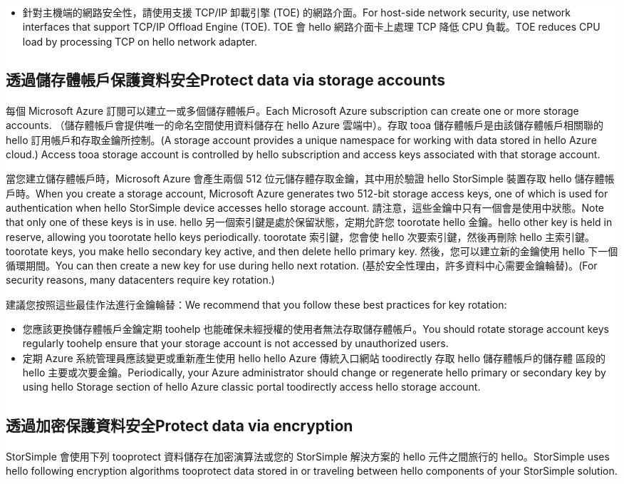 * <span data-ttu-id="40fd1-263">針對主機端的網路安全性，請使用支援 TCP/IP 卸載引擎 (TOE) 的網路介面。</span><span class="sxs-lookup"><span data-stu-id="40fd1-263">For host-side network security, use network interfaces that support TCP/IP Offload Engine (TOE).</span></span> <span data-ttu-id="40fd1-264">TOE 會 hello 網路介面卡上處理 TCP 降低 CPU 負載。</span><span class="sxs-lookup"><span data-stu-id="40fd1-264">TOE reduces CPU load by processing TCP on hello network adapter.</span></span>

## <a name="protect-data-via-storage-accounts"></a><span data-ttu-id="40fd1-265">透過儲存體帳戶保護資料安全</span><span class="sxs-lookup"><span data-stu-id="40fd1-265">Protect data via storage accounts</span></span>
<span data-ttu-id="40fd1-266">每個 Microsoft Azure 訂閱可以建立一或多個儲存體帳戶。</span><span class="sxs-lookup"><span data-stu-id="40fd1-266">Each Microsoft Azure subscription can create one or more storage accounts.</span></span> <span data-ttu-id="40fd1-267">（儲存體帳戶會提供唯一的命名空間使用資料儲存在 hello Azure 雲端中）。存取 tooa 儲存體帳戶是由該儲存體帳戶相關聯的 hello 訂用帳戶和存取金鑰所控制。</span><span class="sxs-lookup"><span data-stu-id="40fd1-267">(A storage account provides a unique namespace for working with data stored in hello Azure cloud.) Access tooa storage account is controlled by hello subscription and access keys associated with that storage account.</span></span> 

<span data-ttu-id="40fd1-268">當您建立儲存體帳戶時，Microsoft Azure 會產生兩個 512 位元儲存體存取金鑰，其中用於驗證 hello StorSimple 裝置存取 hello 儲存體帳戶時。</span><span class="sxs-lookup"><span data-stu-id="40fd1-268">When you create a storage account, Microsoft Azure generates two 512-bit storage access keys, one of which is used for authentication when hello StorSimple device accesses hello storage account.</span></span> <span data-ttu-id="40fd1-269">請注意，這些金鑰中只有一個會是使用中狀態。</span><span class="sxs-lookup"><span data-stu-id="40fd1-269">Note that only one of these keys is in use.</span></span> <span data-ttu-id="40fd1-270">hello 另一個索引鍵是處於保留狀態，定期允許您 toorotate hello 金鑰。</span><span class="sxs-lookup"><span data-stu-id="40fd1-270">hello other key is held in reserve, allowing you toorotate hello keys periodically.</span></span> <span data-ttu-id="40fd1-271">toorotate 索引鍵，您會使 hello 次要索引鍵，然後再刪除 hello 主索引鍵。</span><span class="sxs-lookup"><span data-stu-id="40fd1-271">toorotate keys, you make hello secondary key active, and then delete hello primary key.</span></span> <span data-ttu-id="40fd1-272">然後，您可以建立新的金鑰使用 hello 下一個循環期間。</span><span class="sxs-lookup"><span data-stu-id="40fd1-272">You can then create a new key for use during hello next rotation.</span></span> <span data-ttu-id="40fd1-273">(基於安全性理由，許多資料中心需要金鑰輪替)。</span><span class="sxs-lookup"><span data-stu-id="40fd1-273">(For security reasons, many datacenters require key rotation.)</span></span> 

<span data-ttu-id="40fd1-274">建議您按照這些最佳作法進行金鑰輪替：</span><span class="sxs-lookup"><span data-stu-id="40fd1-274">We recommend that you follow these best practices for key rotation:</span></span>

* <span data-ttu-id="40fd1-275">您應該更換儲存體帳戶金鑰定期 toohelp 也能確保未經授權的使用者無法存取儲存體帳戶。</span><span class="sxs-lookup"><span data-stu-id="40fd1-275">You should rotate storage account keys regularly toohelp ensure that your storage account is not accessed by unauthorized users.</span></span>
* <span data-ttu-id="40fd1-276">定期 Azure 系統管理員應該變更或重新產生使用 hello hello Azure 傳統入口網站 toodirectly 存取 hello 儲存體帳戶的儲存體 區段的 hello 主要或次要金鑰。</span><span class="sxs-lookup"><span data-stu-id="40fd1-276">Periodically, your Azure administrator should change or regenerate hello primary or secondary key by using hello Storage section of hello Azure classic portal toodirectly access hello storage account.</span></span>

## <a name="protect-data-via-encryption"></a><span data-ttu-id="40fd1-277">透過加密保護資料安全</span><span class="sxs-lookup"><span data-stu-id="40fd1-277">Protect data via encryption</span></span>
<span data-ttu-id="40fd1-278">StorSimple 會使用下列 tooprotect 資料儲存在加密演算法或您的 StorSimple 解決方案的 hello 元件之間旅行的 hello。</span><span class="sxs-lookup"><span data-stu-id="40fd1-278">StorSimple uses hello following encryption algorithms tooprotect data stored in or traveling between hello components of your StorSimple solution.</span></span>
